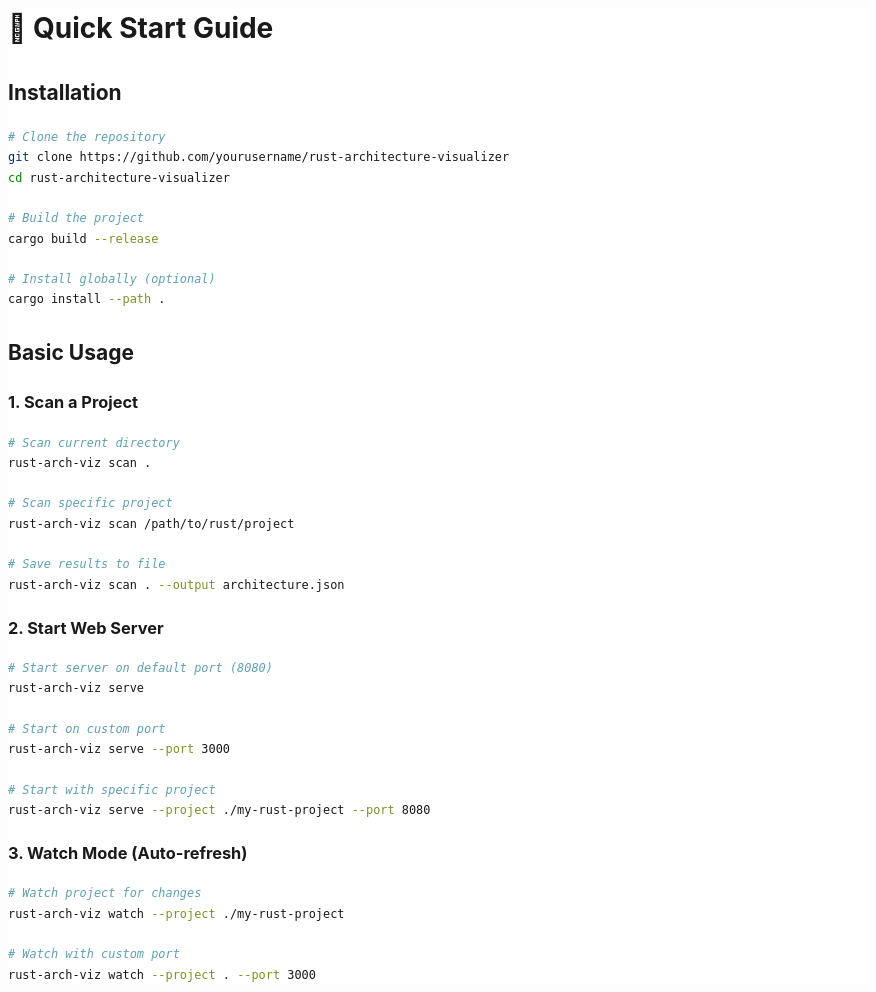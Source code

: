 # 🚀 Quick Start Guide

## Installation

```bash
# Clone the repository
git clone https://github.com/yourusername/rust-architecture-visualizer
cd rust-architecture-visualizer

# Build the project
cargo build --release

# Install globally (optional)
cargo install --path .
```

## Basic Usage

### 1. Scan a Project

```bash
# Scan current directory
rust-arch-viz scan .

# Scan specific project
rust-arch-viz scan /path/to/rust/project

# Save results to file
rust-arch-viz scan . --output architecture.json
```

### 2. Start Web Server

```bash
# Start server on default port (8080)
rust-arch-viz serve

# Start on custom port
rust-arch-viz serve --port 3000

# Start with specific project
rust-arch-viz serve --project ./my-rust-project --port 8080
```

### 3. Watch Mode (Auto-refresh)

```bash
# Watch project for changes
rust-arch-viz watch --project ./my-rust-project

# Watch with custom port
rust-arch-viz watch --project . --port 3000
```
